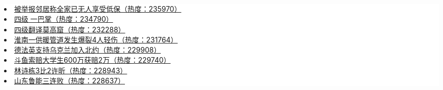 <li>
<a href="https://s.weibo.com/weibo?q=%23%E8%A2%AB%E4%B8%BE%E6%8A%A5%E9%82%BB%E5%B1%85%E7%A7%B0%E5%85%A8%E5%AE%B6%E5%B7%B2%E6%97%A0%E4%BA%BA%E4%BA%AB%E5%8F%97%E4%BD%8E%E4%BF%9D%23" target="weibo">
被举报邻居称全家已无人享受低保（热度：235970）
</a>
</li>

<li>
<a href="https://s.weibo.com/weibo?q=%23%E5%9B%9B%E7%BA%A7%20%E4%B8%80%E5%B7%B4%E6%8E%8C%23" target="weibo">
四级 一巴掌（热度：234790）
</a>
</li>

<li>
<a href="https://s.weibo.com/weibo?q=%23%E5%9B%9B%E7%BA%A7%E7%BF%BB%E8%AF%91%E8%8E%AB%E9%AB%98%E7%AA%9F%23" target="weibo">
四级翻译莫高窟（热度：232288）
</a>
</li>

<li>
<a href="https://s.weibo.com/weibo?q=%23%E6%B7%AE%E5%8D%97%E4%B8%80%E4%BE%9B%E6%9A%96%E7%AE%A1%E9%81%93%E5%8F%91%E7%94%9F%E7%88%86%E8%A3%824%E4%BA%BA%E8%BD%BB%E4%BC%A4%23" target="weibo">
淮南一供暖管道发生爆裂4人轻伤（热度：231764）
</a>
</li>

<li>
<a href="https://s.weibo.com/weibo?q=%23%E5%BE%B7%E6%B3%95%E8%8B%B1%E6%94%AF%E6%8C%81%E4%B9%8C%E5%85%8B%E5%85%B0%E5%8A%A0%E5%85%A5%E5%8C%97%E7%BA%A6%23" target="weibo">
德法英支持乌克兰加入北约（热度：229908）
</a>
</li>

<li>
<a href="https://s.weibo.com/weibo?q=%23%E6%96%97%E9%B1%BC%E7%B4%A2%E8%B5%94%E5%A4%A7%E5%AD%A6%E7%94%9F600%E4%B8%87%E8%8E%B7%E8%B5%942%E4%B8%87%23" target="weibo">
斗鱼索赔大学生600万获赔2万（热度：229740）
</a>
</li>

<li>
<a href="https://s.weibo.com/weibo?q=%23%E6%9E%97%E8%AF%97%E6%A0%8B3%E6%AF%942%E8%AE%B8%E6%98%95%23" target="weibo">
林诗栋3比2许昕（热度：228943）
</a>
</li>

<li>
<a href="https://s.weibo.com/weibo?q=%23%E5%B1%B1%E4%B8%9C%E9%B2%81%E8%83%BD%E4%B8%89%E8%BF%9E%E8%B4%A5%23" target="weibo">
山东鲁能三连败（热度：228637）
</a>
</li>
